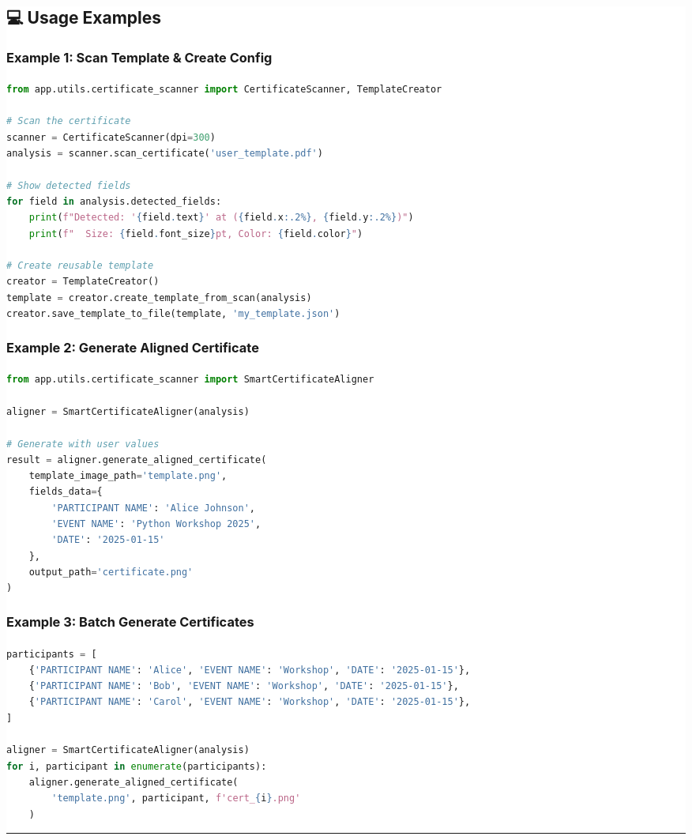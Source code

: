 
## 💻 Usage Examples

### Example 1: Scan Template & Create Config
```python
from app.utils.certificate_scanner import CertificateScanner, TemplateCreator

# Scan the certificate
scanner = CertificateScanner(dpi=300)
analysis = scanner.scan_certificate('user_template.pdf')

# Show detected fields
for field in analysis.detected_fields:
    print(f"Detected: '{field.text}' at ({field.x:.2%}, {field.y:.2%})")
    print(f"  Size: {field.font_size}pt, Color: {field.color}")

# Create reusable template
creator = TemplateCreator()
template = creator.create_template_from_scan(analysis)
creator.save_template_to_file(template, 'my_template.json')
```

### Example 2: Generate Aligned Certificate
```python
from app.utils.certificate_scanner import SmartCertificateAligner

aligner = SmartCertificateAligner(analysis)

# Generate with user values
result = aligner.generate_aligned_certificate(
    template_image_path='template.png',
    fields_data={
        'PARTICIPANT NAME': 'Alice Johnson',
        'EVENT NAME': 'Python Workshop 2025',
        'DATE': '2025-01-15'
    },
    output_path='certificate.png'
)
```

### Example 3: Batch Generate Certificates
```python
participants = [
    {'PARTICIPANT NAME': 'Alice', 'EVENT NAME': 'Workshop', 'DATE': '2025-01-15'},
    {'PARTICIPANT NAME': 'Bob', 'EVENT NAME': 'Workshop', 'DATE': '2025-01-15'},
    {'PARTICIPANT NAME': 'Carol', 'EVENT NAME': 'Workshop', 'DATE': '2025-01-15'},
]

aligner = SmartCertificateAligner(analysis)
for i, participant in enumerate(participants):
    aligner.generate_aligned_certificate(
        'template.png', participant, f'cert_{i}.png'
    )
```

---